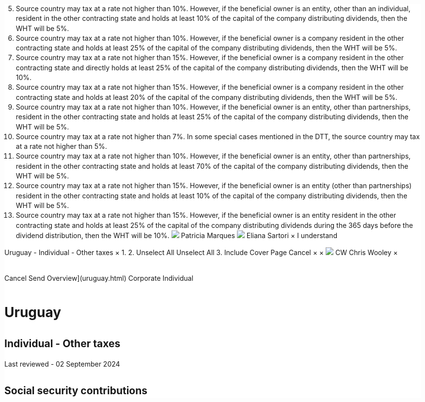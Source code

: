 5. Source country may tax at a rate not higher than 10%. However, if the beneficial owner is an entity, other than an individual, resident in the other contracting state and holds at least 10% of the capital of the company distributing dividends, then the WHT will be 5%.
6. Source country may tax at a rate not higher than 10%. However, if the beneficial owner is a company resident in the other contracting state and holds at least 25% of the capital of the company distributing dividends, then the WHT will be 5%.
7. Source country may tax at a rate not higher than 15%. However, if the beneficial owner is a company resident in the other contracting state and directly holds at least 25% of the capital of the company distributing dividends, then the WHT will be 10%.
8. Source country may tax at a rate not higher than 15%. However, if the beneficial owner is a company resident in the other contracting state and holds at least 20% of the capital of the company distributing dividends, then the WHT will be 5%.
9. Source country may tax at a rate not higher than 10%. However, if the beneficial owner is an entity, other than partnerships, resident in the other contracting state and holds at least 25% of the capital of the company distributing dividends, then the WHT will be 5%.
10. Source country may tax at a rate not higher than 7%. In some special cases mentioned in the DTT, the source country may tax at a rate not higher than 5%.
11. Source country may tax at a rate not higher than 10%. However, if the beneficial owner is an entity, other than partnerships, resident in the other contracting state and holds at least 70% of the capital of the company distributing dividends, then the WHT will be 5%.
12. Source country may tax at a rate not higher than 15%. However, if the beneficial owner is an entity (other than partnerships) resident in the other contracting state and holds at least 10% of the capital of the company distributing dividends, then the WHT will be 5%.
13. Source country may tax at a rate not higher than 15%. However, if the beneficial owner is an entity resident in the other contracting state and holds at least 25% of the capital of the company distributing dividends during the 365 days before the dividend distribution, then the WHT will be 10%.
![](-/media/world-wide-tax-summaries/attachments/uruguay---patricia_marques.ashx%3Frev=9ca08aa83d064633bad1f7061ed66a8a&revision=9ca08aa8-3d06-4633-bad1-f7061ed66a8a&hash=E6A25A6DDA6DB537131D16EE1F10A89809644895)
Patricia Marques
![](-/media/world-wide-tax-summaries/attachments/uruguay---eliana-sartori.ashx%3Frev=20141a028feb4be6b4a3abed8069696e&revision=20141a02-8feb-4be6-b4a3-abed8069696e&hash=44C127579A7E60A113A22CE4EB397F116D368FA2)
Eliana Sartori
×
I understand

Uruguay - Individual - Other taxes
×
1.
2.
Unselect All
Unselect All
3.
Include Cover Page
Cancel
×
×
![](-/media/world-wide-tax-summaries/attachments/global---chris-wooley.ashx%3Frev=ac5e5f3223b34096b1afc2a6009c7320&revision=ac5e5f32-23b3-4096-b1af-c2a6009c7320&hash=859B7ADC84DC2CBEC9760E9E6EE7DE6D0A8BFCDF)
CW
Chris Wooley
×
######
Cancel
Send
Overview](uruguay.html)
Corporate
Individual
# Uruguay
## Individual - Other taxes
Last reviewed - 02 September 2024
## Social security contributions